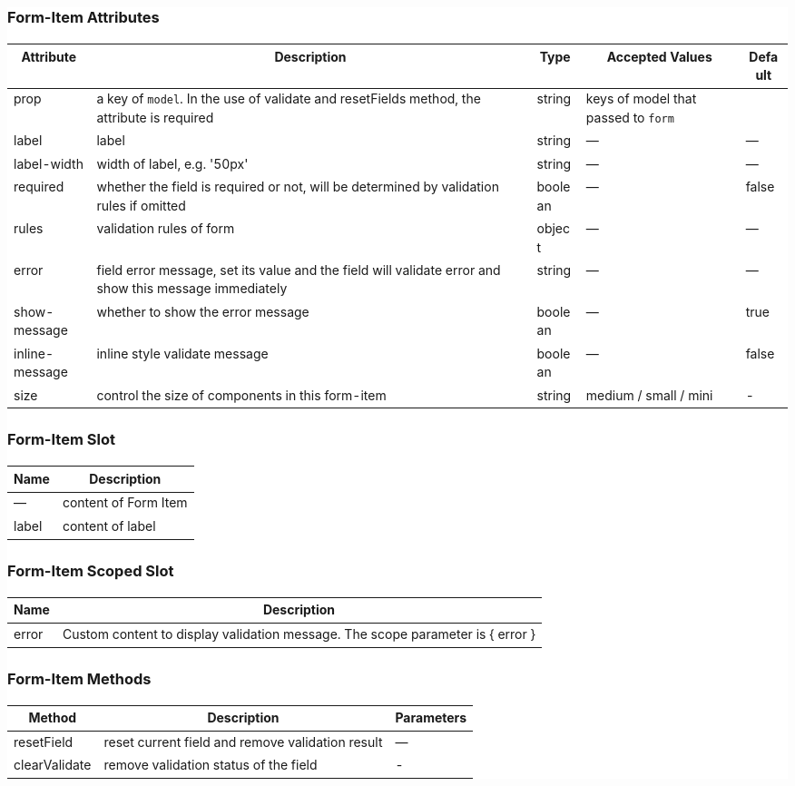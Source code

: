 ### Form-Item Attributes

| Attribute      | Description          | Type      | Accepted Values       | Default  |
| ---- | ----| ---- | ---- | ---- |
| prop | a key of `model`. In the use of validate and resetFields method, the attribute is required | string | keys of model that passed to `form` |
| label | label | string | — | — |
| label-width | width of label, e.g. '50px' | string | — | — |
| required | whether the field is required or not, will be determined by validation rules if omitted | boolean |  — | false |
| rules | validation rules of form | object | — | — |
| error | field error message, set its value and the field will validate error and show this message immediately | string | — | — |
| show-message  | whether to show the error message | boolean | — | true |
| inline-message  | inline style validate message | boolean | — | false |
| size  | control the size of components in this form-item | string | medium / small / mini | - |

### Form-Item Slot
| Name | Description |
|------|--------|
| — | content of Form Item |
| label | content of label |

### Form-Item Scoped Slot
|      Name     | Description |
|---------------|-------------|
|      error    | Custom content to display validation message. The scope parameter is { error } |

### Form-Item Methods

| Method | Description | Parameters |
| ---- | ---- | ---- |
| resetField | reset current field and remove validation result | — |
| clearValidate | remove validation status of the field | - |
